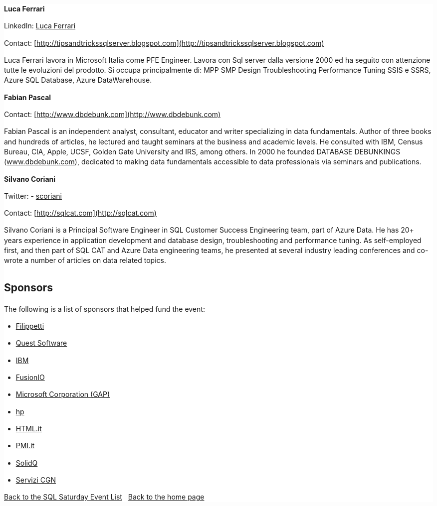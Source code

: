**Luca Ferrari**
 
LinkedIn: [Luca Ferrari](https://www.linkedin.com/profile/view?id=101837495amp;authType=NAME_SEARCHamp;authToken=i4Ctamp;locale=it_ITamp;srchid=1018374951435910175159amp;srchindex=1amp;srchtotal=284amp;trk=vsrp_people_res_nameamp;trkInfo=VSRPsearchId%3A1018374951435910175159%2CVSRPtargetId%3A101837495%2CVSRPcmpt%3Aprimary%2CVSRPnm%3Atrue)
 
Contact: [http://tipsandtrickssqlserver.blogspot.com](http://tipsandtrickssqlserver.blogspot.com)
 
Luca Ferrari lavora in Microsoft Italia come PFE Engineer.
Lavora con Sql server dalla versione 2000 ed ha seguito con attenzione tutte le evoluzioni del prodotto.
Si occupa principalmente di:
MPP  SMP Design
Troubleshooting
Performance Tuning
SSIS e SSRS, Azure SQL Database, Azure DataWarehouse.
 
**Fabian Pascal**
 
Contact: [http://www.dbdebunk.com](http://www.dbdebunk.com)
 
Fabian Pascal is an independent analyst, consultant, educator and writer specializing in data fundamentals. Author of three books and hundreds of articles, he lectured and taught seminars at the business and academic levels. He consulted with IBM, Census Bureau, CIA, Apple, UCSF, Golden Gate University and IRS, among others. In 2000 he founded DATABASE DEBUNKINGS (www.dbdebunk.com), dedicated to making data fundamentals accessible to data professionals via seminars and publications.
 
**Silvano Coriani**
 
Twitter:  - [scoriani](https://www.twitter.com/scoriani)
 
Contact: [http://sqlcat.com](http://sqlcat.com)
 
Silvano Coriani is a Principal Software Engineer in SQL Customer Success Engineering team, part of Azure Data. He has 20+ years experience in application development and database design, troubleshooting and performance tuning. As self-employed first, and then part of SQL CAT and Azure Data engineering teams, he presented at several industry leading conferences and co-wrote a number of articles on data related topics.
 
 
 
## <a name="sponsors"></a>Sponsors
The following is a list of sponsors that helped fund the event:
 
- [Filippetti](http://www.filippetti.it)
 
- [Quest Software](https://www.quest.com/)
 
- [IBM](http://www.ibm.it)
 
- [FusionIO](http://www.fusionio.com/solutions/microsoft-sql-server/)
 
- [Microsoft Corporation (GAP)](http://www.microsoft.com/en-us/server-cloud/products/sql-server/)
 
- [hp](http://www.valid.nl/)
 
- [HTML.it](http://www.html.it)
 
- [PMI.it](http://www.pmi.it)
 
- [SolidQ](http://www.solidq.com/es)
 
- [Servizi CGN](http://www.cgn.it)
 
[Back to the SQL Saturday Event List](/past.html)
&nbsp;
[Back to the home page](/index.html)
